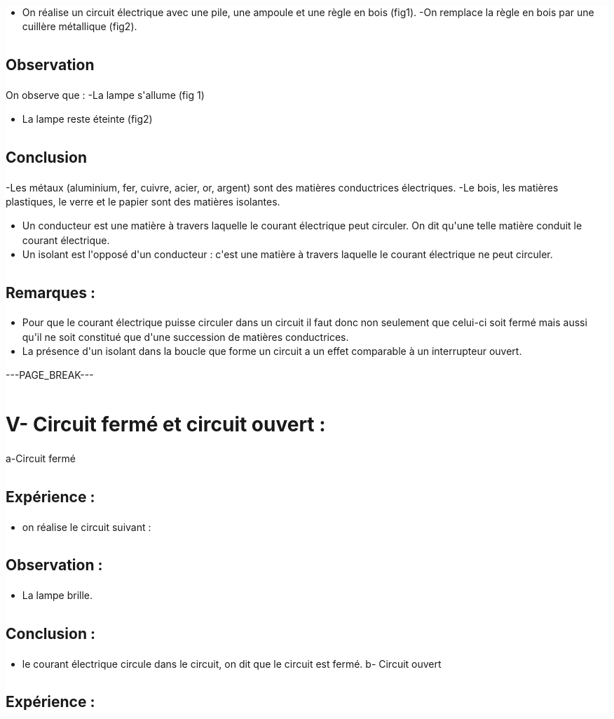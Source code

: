 - On réalise un circuit électrique avec une pile, une ampoule et une règle en bois (fig1).
-On remplace la règle en bois par une cuillère métallique (fig2).



## Observation

On observe que :
-La lampe s'allume (fig 1)

- La lampe reste éteinte (fig2)


## Conclusion

-Les métaux (aluminium, fer, cuivre, acier, or, argent) sont des matières conductrices électriques.
-Le bois, les matières plastiques, le verre et le papier sont des matières isolantes.

- Un conducteur est une matière à travers laquelle le courant électrique peut circuler. On dit qu'une telle matière conduit le courant électrique.
- Un isolant est l'opposé d'un conducteur : c'est une matière à travers laquelle le courant électrique ne peut circuler.


## Remarques :

- Pour que le courant électrique puisse circuler dans un circuit il faut donc non seulement que celui-ci soit fermé mais aussi qu'il ne soit constitué que d'une succession de matières conductrices.
- La présence d'un isolant dans la boucle que forme un circuit a un effet comparable à un interrupteur ouvert.

---PAGE_BREAK---

# V- Circuit fermé et circuit ouvert : 

a-Circuit fermé

## Expérience :

- on réalise le circuit suivant :



## Observation :

- La lampe brille.


## Conclusion :

- le courant électrique circule dans le circuit, on dit que le circuit est fermé.
b- Circuit ouvert


## Expérience :
